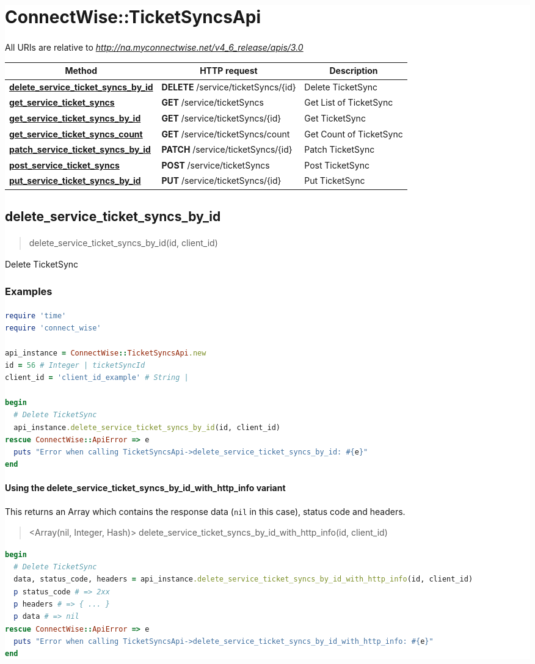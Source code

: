# ConnectWise::TicketSyncsApi

All URIs are relative to *http://na.myconnectwise.net/v4_6_release/apis/3.0*

| Method | HTTP request | Description |
| ------ | ------------ | ----------- |
| [**delete_service_ticket_syncs_by_id**](TicketSyncsApi.md#delete_service_ticket_syncs_by_id) | **DELETE** /service/ticketSyncs/{id} | Delete TicketSync |
| [**get_service_ticket_syncs**](TicketSyncsApi.md#get_service_ticket_syncs) | **GET** /service/ticketSyncs | Get List of TicketSync |
| [**get_service_ticket_syncs_by_id**](TicketSyncsApi.md#get_service_ticket_syncs_by_id) | **GET** /service/ticketSyncs/{id} | Get TicketSync |
| [**get_service_ticket_syncs_count**](TicketSyncsApi.md#get_service_ticket_syncs_count) | **GET** /service/ticketSyncs/count | Get Count of TicketSync |
| [**patch_service_ticket_syncs_by_id**](TicketSyncsApi.md#patch_service_ticket_syncs_by_id) | **PATCH** /service/ticketSyncs/{id} | Patch TicketSync |
| [**post_service_ticket_syncs**](TicketSyncsApi.md#post_service_ticket_syncs) | **POST** /service/ticketSyncs | Post TicketSync |
| [**put_service_ticket_syncs_by_id**](TicketSyncsApi.md#put_service_ticket_syncs_by_id) | **PUT** /service/ticketSyncs/{id} | Put TicketSync |


## delete_service_ticket_syncs_by_id

> delete_service_ticket_syncs_by_id(id, client_id)

Delete TicketSync

### Examples

```ruby
require 'time'
require 'connect_wise'

api_instance = ConnectWise::TicketSyncsApi.new
id = 56 # Integer | ticketSyncId
client_id = 'client_id_example' # String | 

begin
  # Delete TicketSync
  api_instance.delete_service_ticket_syncs_by_id(id, client_id)
rescue ConnectWise::ApiError => e
  puts "Error when calling TicketSyncsApi->delete_service_ticket_syncs_by_id: #{e}"
end
```

#### Using the delete_service_ticket_syncs_by_id_with_http_info variant

This returns an Array which contains the response data (`nil` in this case), status code and headers.

> <Array(nil, Integer, Hash)> delete_service_ticket_syncs_by_id_with_http_info(id, client_id)

```ruby
begin
  # Delete TicketSync
  data, status_code, headers = api_instance.delete_service_ticket_syncs_by_id_with_http_info(id, client_id)
  p status_code # => 2xx
  p headers # => { ... }
  p data # => nil
rescue ConnectWise::ApiError => e
  puts "Error when calling TicketSyncsApi->delete_service_ticket_syncs_by_id_with_http_info: #{e}"
end
```
